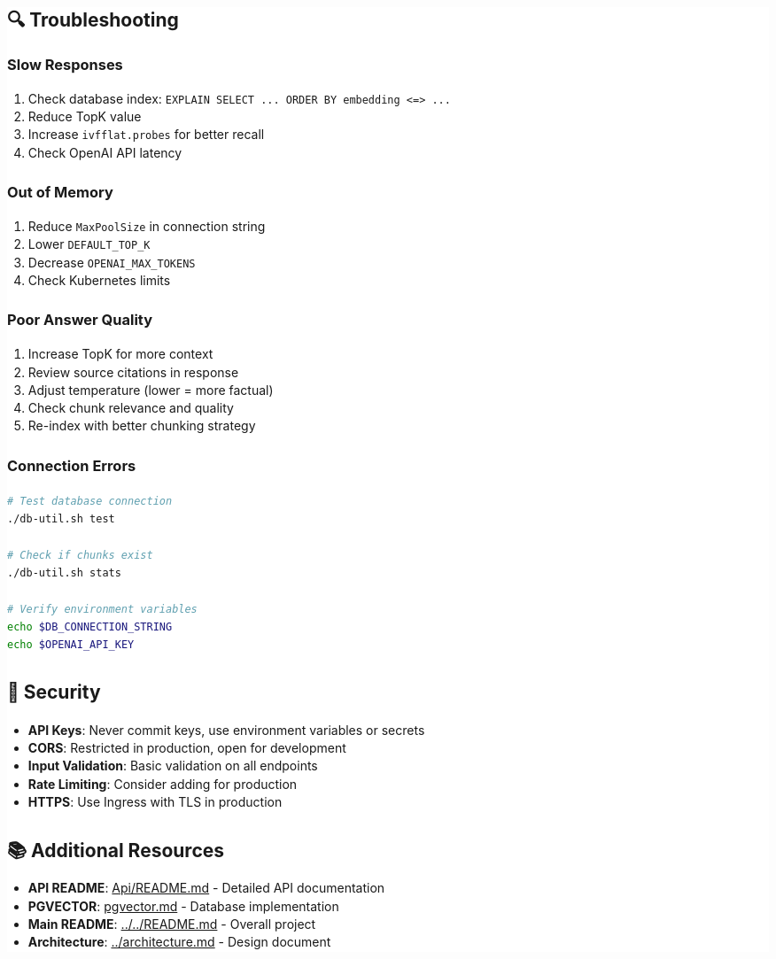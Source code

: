 
## 🔍 Troubleshooting

### Slow Responses

1. Check database index: `EXPLAIN SELECT ... ORDER BY embedding <=> ...`
2. Reduce TopK value
3. Increase `ivfflat.probes` for better recall
4. Check OpenAI API latency

### Out of Memory

1. Reduce `MaxPoolSize` in connection string
2. Lower `DEFAULT_TOP_K`
3. Decrease `OPENAI_MAX_TOKENS`
4. Check Kubernetes limits

### Poor Answer Quality

1. Increase TopK for more context
2. Review source citations in response
3. Adjust temperature (lower = more factual)
4. Check chunk relevance and quality
5. Re-index with better chunking strategy

### Connection Errors

```bash
# Test database connection
./db-util.sh test

# Check if chunks exist
./db-util.sh stats

# Verify environment variables
echo $DB_CONNECTION_STRING
echo $OPENAI_API_KEY
```

## 🔐 Security

- **API Keys**: Never commit keys, use environment variables or secrets
- **CORS**: Restricted in production, open for development
- **Input Validation**: Basic validation on all endpoints
- **Rate Limiting**: Consider adding for production
- **HTTPS**: Use Ingress with TLS in production

## 📚 Additional Resources

- **API README**: [Api/README.md](../../Api/README.md) - Detailed API documentation
- **PGVECTOR**: [pgvector.md](../database/pgvector.md) - Database implementation
- **Main README**: [../../README.md](../../README.md) - Overall project
- **Architecture**: [../architecture.md](../architecture.md) - Design document
